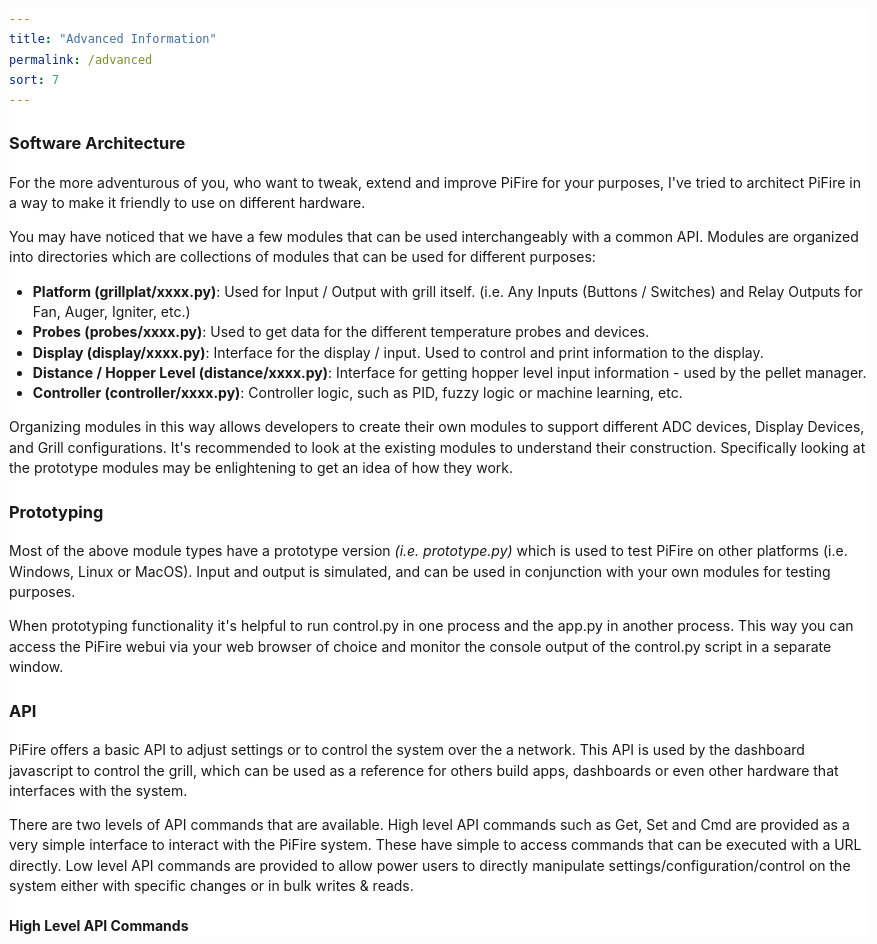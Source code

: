 ```yaml
---
title: "Advanced Information"
permalink: /advanced
sort: 7
---
```

### Software Architecture

For the more adventurous of you, who want to tweak, extend and improve PiFire for your purposes, I've tried to architect PiFire in a way to make it friendly to use on different hardware.  

You may have noticed that we have a few modules that can be used interchangeably with a common API. Modules are organized into directories which are collections of modules that can be used for different purposes:

* **Platform (grillplat/xxxx.py)**: Used for Input / Output with grill itself.  (i.e. Any Inputs (Buttons / Switches) and Relay Outputs for Fan, Auger, Igniter, etc.)
* **Probes (probes/xxxx.py)**: Used to get data for the different temperature probes and devices.
* **Display (display/xxxx.py)**: Interface for the display / input.  Used to control and print information to the display.  
* **Distance / Hopper Level (distance/xxxx.py)**: Interface for getting hopper level input information - used by the pellet manager.
* **Controller (controller/xxxx.py)**: Controller logic, such as PID, fuzzy logic or machine learning, etc. 

Organizing modules in this way allows developers to create their own modules to support different ADC devices, Display Devices, and Grill configurations.  It's recommended to look at the existing modules to understand their construction.  Specifically looking at the prototype modules may be enlightening to get an idea of how they work.  

### Prototyping

Most of the above module types have a prototype version *(i.e. prototype.py)* which is used to test PiFire on other platforms (i.e. Windows, Linux or MacOS).  Input and output is simulated, and can be used in conjunction with your own modules for testing purposes.  

When prototyping functionality it's helpful to run control.py in one process and the app.py in another process.  This way you can access the PiFire webui via your web browser of choice and monitor the console output of the control.py script in a separate window.  

### API

PiFire offers a basic API to adjust settings or to control the system over the a network.  This API is used by the dashboard javascript to control the grill, which can be used as a reference for others build apps, dashboards or even other hardware that interfaces with the system.  

There are two levels of API commands that are available.  High level API commands such as Get, Set and Cmd are provided as a very simple interface to interact with the PiFire system.  These have simple to access commands that can be executed with a URL directly.  Low level API commands are provided to allow power users to directly manipulate settings/configuration/control on the system either with specific changes or in bulk writes & reads.  

#### High Level API Commands
